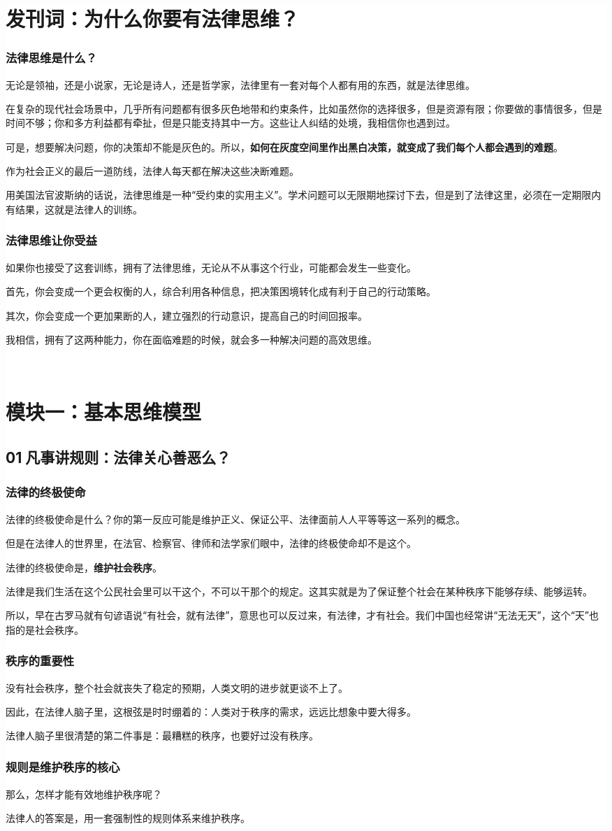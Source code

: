 # 发刊词：为什么你要有法律思维？

### 法律思维是什么？

无论是领袖，还是小说家，无论是诗人，还是哲学家，法律里有一套对每个人都有用的东西，就是法律思维。

在复杂的现代社会场景中，几乎所有问题都有很多灰色地带和约束条件，比如虽然你的选择很多，但是资源有限；你要做的事情很多，但是时间不够；你和多方利益都有牵扯，但是只能支持其中一方。这些让人纠结的处境，我相信你也遇到过。

可是，想要解决问题，你的决策却不能是灰色的。所以，**如何在灰度空间里作出黑白决策，就变成了我们每个人都会遇到的难题**。

作为社会正义的最后一道防线，法律人每天都在解决这些决断难题。

用美国法官波斯纳的话说，法律思维是一种“受约束的实用主义”。学术问题可以无限期地探讨下去，但是到了法律这里，必须在一定期限内有结果，这就是法律人的训练。

### 法律思维让你受益

如果你也接受了这套训练，拥有了法律思维，无论从不从事这个行业，可能都会发生一些变化。

首先，你会变成一个更会权衡的人，综合利用各种信息，把决策困境转化成有利于自己的行动策略。

其次，你会变成一个更加果断的人，建立强烈的行动意识，提高自己的时间回报率。

我相信，拥有了这两种能力，你在面临难题的时候，就会多一种解决问题的高效思维。

<br/>

# 模块一：基本思维模型

## 01 凡事讲规则：法律关心善恶么？

### 法律的终极使命
法律的终极使命是什么？你的第一反应可能是维护正义、保证公平、法律面前人人平等等这一系列的概念。

但是在法律人的世界里，在法官、检察官、律师和法学家们眼中，法律的终极使命却不是这个。

法律的终极使命是，**维护社会秩序**。

法律是我们生活在这个公民社会里可以干这个，不可以干那个的规定。这其实就是为了保证整个社会在某种秩序下能够存续、能够运转。

所以，早在古罗马就有句谚语说“有社会，就有法律”，意思也可以反过来，有法律，才有社会。我们中国也经常讲“无法无天”，这个“天”也指的是社会秩序。

### 秩序的重要性
没有社会秩序，整个社会就丧失了稳定的预期，人类文明的进步就更谈不上了。

因此，在法律人脑子里，这根弦是时时绷着的：人类对于秩序的需求，远远比想象中要大得多。

法律人脑子里很清楚的第二件事是：最糟糕的秩序，也要好过没有秩序。

### 规则是维护秩序的核心

那么，怎样才能有效地维护秩序呢？

法律人的答案是，用一套强制性的规则体系来维护秩序。
